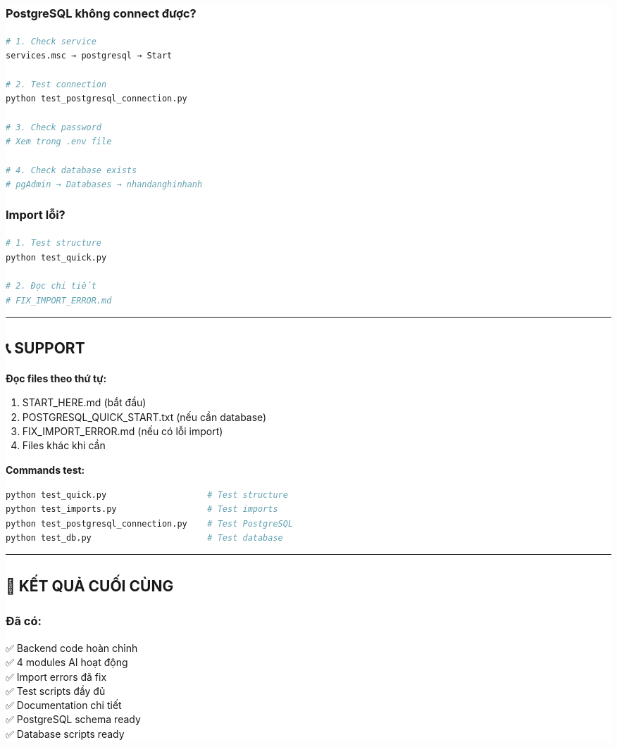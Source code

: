 ### PostgreSQL không connect được?
```bash
# 1. Check service
services.msc → postgresql → Start

# 2. Test connection
python test_postgresql_connection.py

# 3. Check password
# Xem trong .env file

# 4. Check database exists
# pgAdmin → Databases → nhandanghinhanh
```

### Import lỗi?
```bash
# 1. Test structure
python test_quick.py

# 2. Đọc chi tiết
# FIX_IMPORT_ERROR.md
```

---

## 📞 SUPPORT

**Đọc files theo thứ tự:**
1. START_HERE.md (bắt đầu)
2. POSTGRESQL_QUICK_START.txt (nếu cần database)
3. FIX_IMPORT_ERROR.md (nếu có lỗi import)
4. Files khác khi cần

**Commands test:**
```bash
python test_quick.py                    # Test structure
python test_imports.py                  # Test imports
python test_postgresql_connection.py    # Test PostgreSQL
python test_db.py                       # Test database
```

---

## 🎉 KẾT QUẢ CUỐI CÙNG

### Đã có:
✅ Backend code hoàn chỉnh  
✅ 4 modules AI hoạt động  
✅ Import errors đã fix  
✅ Test scripts đầy đủ  
✅ Documentation chi tiết  
✅ PostgreSQL schema ready  
✅ Database scripts ready  
